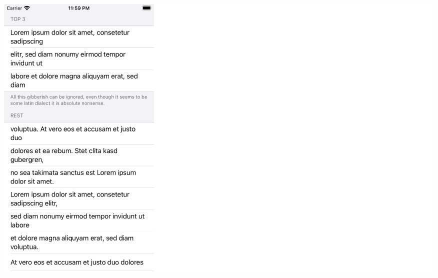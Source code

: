 <img alt="List with GroupedListStyle on iPhone" src="images/ListStyle_Grouped_iPhoneSE_iOS14.png" width="300" />
